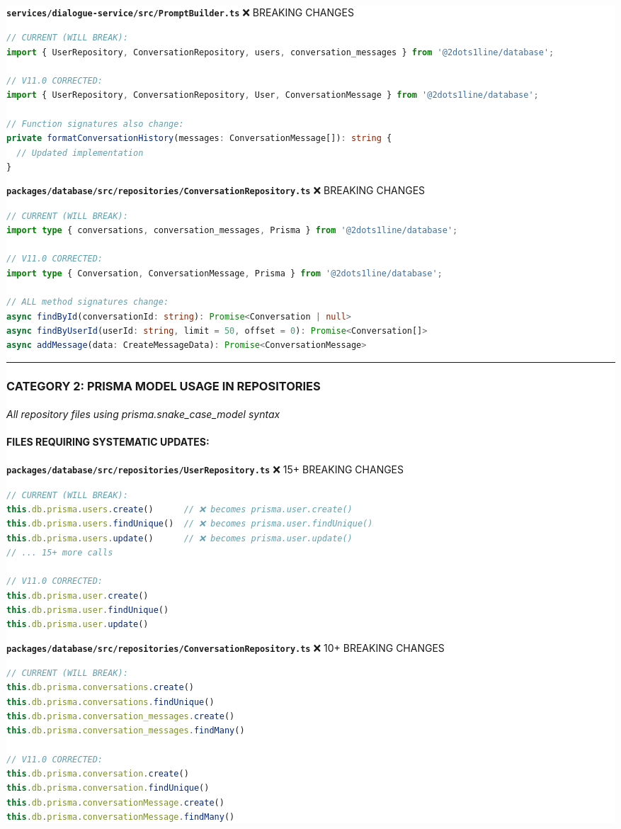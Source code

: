 **`services/dialogue-service/src/PromptBuilder.ts`** ❌ BREAKING CHANGES
```typescript
// CURRENT (WILL BREAK):
import { UserRepository, ConversationRepository, users, conversation_messages } from '@2dots1line/database';

// V11.0 CORRECTED:
import { UserRepository, ConversationRepository, User, ConversationMessage } from '@2dots1line/database';

// Function signatures also change:
private formatConversationHistory(messages: ConversationMessage[]): string {
  // Updated implementation
}
```

**`packages/database/src/repositories/ConversationRepository.ts`** ❌ BREAKING CHANGES
```typescript
// CURRENT (WILL BREAK):
import type { conversations, conversation_messages, Prisma } from '@2dots1line/database';

// V11.0 CORRECTED:
import type { Conversation, ConversationMessage, Prisma } from '@2dots1line/database';

// ALL method signatures change:
async findById(conversationId: string): Promise<Conversation | null>
async findByUserId(userId: string, limit = 50, offset = 0): Promise<Conversation[]>
async addMessage(data: CreateMessageData): Promise<ConversationMessage>
```

---

### **CATEGORY 2: PRISMA MODEL USAGE IN REPOSITORIES**
*All repository files using prisma.snake_case_model syntax*

#### **FILES REQUIRING SYSTEMATIC UPDATES:**

**`packages/database/src/repositories/UserRepository.ts`** ❌ 15+ BREAKING CHANGES
```typescript
// CURRENT (WILL BREAK):
this.db.prisma.users.create()      // ❌ becomes prisma.user.create()
this.db.prisma.users.findUnique()  // ❌ becomes prisma.user.findUnique()
this.db.prisma.users.update()      // ❌ becomes prisma.user.update()
// ... 15+ more calls

// V11.0 CORRECTED:
this.db.prisma.user.create()
this.db.prisma.user.findUnique()
this.db.prisma.user.update()
```

**`packages/database/src/repositories/ConversationRepository.ts`** ❌ 10+ BREAKING CHANGES
```typescript
// CURRENT (WILL BREAK):
this.db.prisma.conversations.create()
this.db.prisma.conversations.findUnique()
this.db.prisma.conversation_messages.create()
this.db.prisma.conversation_messages.findMany()

// V11.0 CORRECTED:
this.db.prisma.conversation.create()
this.db.prisma.conversation.findUnique()
this.db.prisma.conversationMessage.create()
this.db.prisma.conversationMessage.findMany()
```
